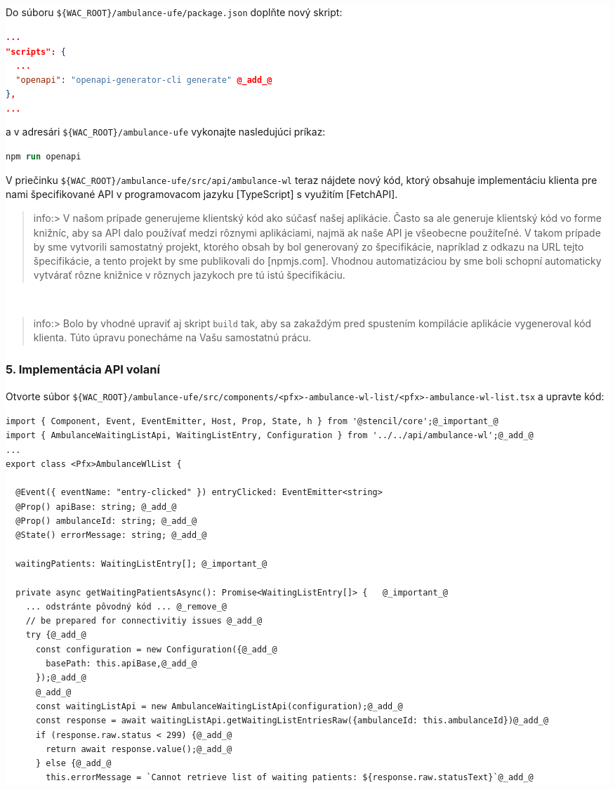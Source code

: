 Do súboru `${WAC_ROOT}/ambulance-ufe/package.json` doplňte nový skript:

```json
...
"scripts": {
  ...
  "openapi": "openapi-generator-cli generate" @_add_@
},
...
```

a v adresári `${WAC_ROOT}/ambulance-ufe` vykonajte nasledujúci príkaz:

```ps
npm run openapi
```

V priečinku `${WAC_ROOT}/ambulance-ufe/src/api/ambulance-wl` teraz nájdete nový kód, ktorý obsahuje implementáciu klienta pre nami špecifikované API v programovacom jazyku [TypeScript] s využitím [FetchAPI].

>info:> V našom prípade generujeme klientský kód ako súčasť našej aplikácie. Často sa ale generuje klientský kód vo forme knižníc, aby sa API dalo používať medzi rôznymi aplikáciami, najmä ak naše API je všeobecne použiteľné. V takom prípade by sme vytvorili samostatný projekt, ktorého obsah by bol generovaný zo špecifikácie, napríklad z odkazu na URL tejto špecifikácie, a tento projekt by sme publikovali do [npmjs.com]. Vhodnou automatizáciou by sme boli schopní automaticky vytvárať rôzne knižnice v rôznych jazykoch pre tú istú špecifikáciu.

&nbsp;

>info:> Bolo by vhodné upraviť aj skript `build` tak, aby sa zakaždým pred spustením kompilácie aplikácie vygeneroval kód klienta. Túto úpravu ponecháme na Vašu samostatnú prácu.

### 5. Implementácia API volaní

Otvorte súbor `${WAC_ROOT}/ambulance-ufe/src/components/<pfx>-ambulance-wl-list/<pfx>-ambulance-wl-list.tsx` a upravte kód:

```tsx
import { Component, Event, EventEmitter, Host, Prop, State, h } from '@stencil/core';@_important_@
import { AmbulanceWaitingListApi, WaitingListEntry, Configuration } from '../../api/ambulance-wl';@_add_@
...
export class <Pfx>AmbulanceWlList { 

  @Event({ eventName: "entry-clicked" }) entryClicked: EventEmitter<string> 
  @Prop() apiBase: string; @_add_@
  @Prop() ambulanceId: string; @_add_@
  @State() errorMessage: string; @_add_@

  waitingPatients: WaitingListEntry[]; @_important_@

  private async getWaitingPatientsAsync(): Promise<WaitingListEntry[]> {   @_important_@
    ... odstránte pôvodný kód ... @_remove_@
    // be prepared for connectivitiy issues @_add_@
    try {@_add_@
      const configuration = new Configuration({@_add_@
        basePath: this.apiBase,@_add_@
      });@_add_@
      @_add_@
      const waitingListApi = new AmbulanceWaitingListApi(configuration);@_add_@
      const response = await waitingListApi.getWaitingListEntriesRaw({ambulanceId: this.ambulanceId})@_add_@
      if (response.raw.status < 299) {@_add_@
        return await response.value();@_add_@
      } else {@_add_@
        this.errorMessage = `Cannot retrieve list of waiting patients: ${response.raw.statusText}`@_add_@
```